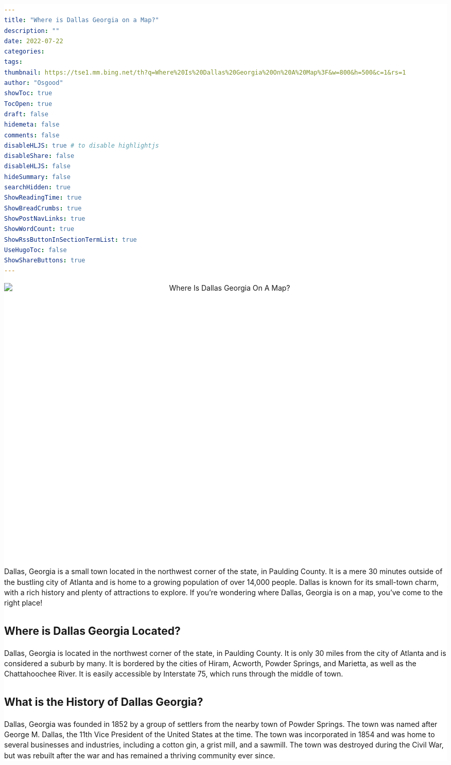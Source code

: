 ```yaml
---
title: "Where is Dallas Georgia on a Map?"
description: ""
date: 2022-07-22
categories: 
tags: 
thumbnail: https://tse1.mm.bing.net/th?q=Where%20Is%20Dallas%20Georgia%20On%20A%20Map%3F&w=800&h=500&c=1&rs=1
author: "Osgood"
showToc: true
TocOpen: true
draft: false
hidemeta: false
comments: false
disableHLJS: true # to disable highlightjs
disableShare: false
disableHLJS: false
hideSummary: false
searchHidden: true
ShowReadingTime: true
ShowBreadCrumbs: true
ShowPostNavLinks: true
ShowWordCount: true
ShowRssButtonInSectionTermList: true
UseHugoToc: false
ShowShareButtons: true
---
```


<center>
	<img src="https://tse1.mm.bing.net/th?q=Where%20Is%20Dallas%20Georgia%20On%20A%20Map%3F&w=800&h=500&c=1&rs=1" alt="Where Is Dallas Georgia On A Map?" width="800" height="500" style="display: block; width: 100%; height: auto">
</center>

<p>Dallas, Georgia is a small town located in the northwest corner of the state, in Paulding County. It is a mere 30 minutes outside of the bustling city of Atlanta and is home to a growing population of over 14,000 people. Dallas is known for its small-town charm, with a rich history and plenty of attractions to explore. If you’re wondering where Dallas, Georgia is on a map, you’ve come to the right place! </p>

<h2>Where is Dallas Georgia Located?</h2>

<p>Dallas, Georgia is located in the northwest corner of the state, in Paulding County. It is only 30 miles from the city of Atlanta and is considered a suburb by many. It is bordered by the cities of Hiram, Acworth, Powder Springs, and Marietta, as well as the Chattahoochee River. It is easily accessible by Interstate 75, which runs through the middle of town. </p>

<h2>What is the History of Dallas Georgia?</h2>

<p>Dallas, Georgia was founded in 1852 by a group of settlers from the nearby town of Powder Springs. The town was named after George M. Dallas, the 11th Vice President of the United States at the time. The town was incorporated in 1854 and was home to several businesses and industries, including a cotton gin, a grist mill, and a sawmill. The town was destroyed during the Civil War, but was rebuilt after the war and has remained a thriving community ever since. </p>
